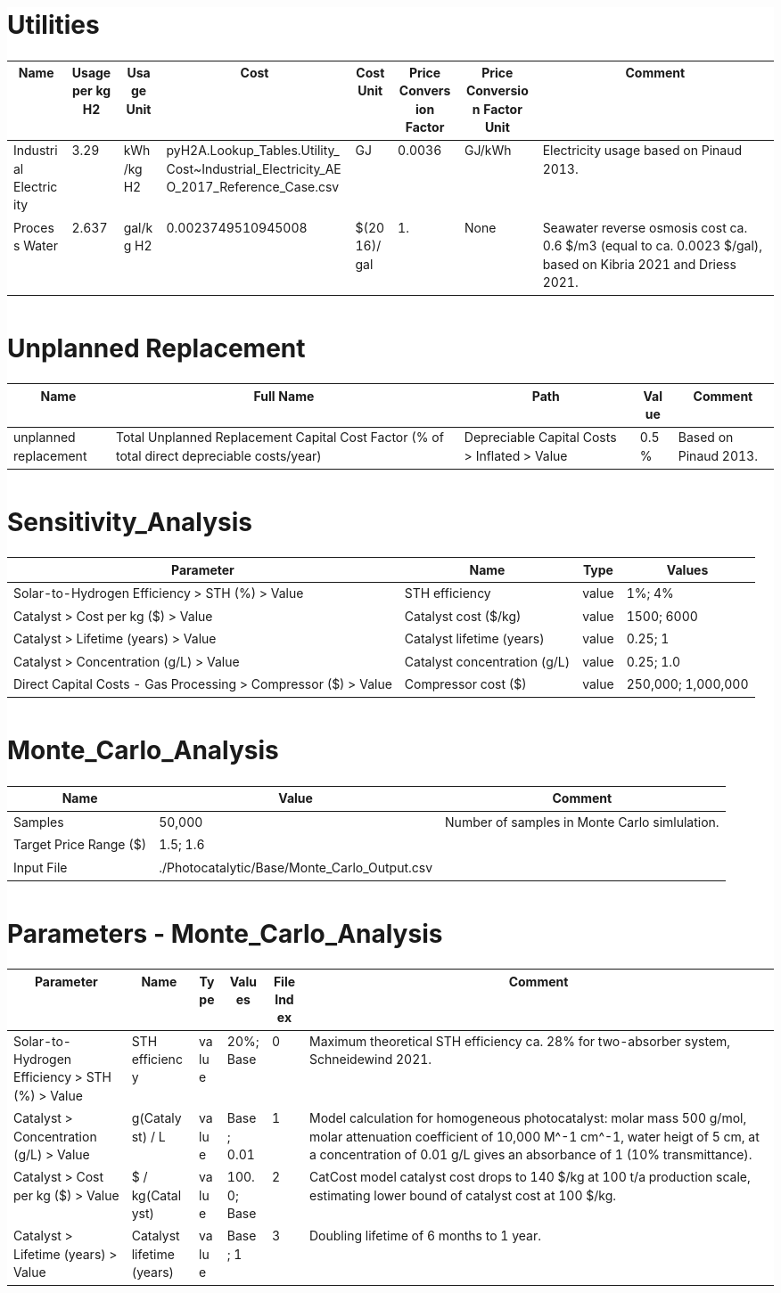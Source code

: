 # Utilities

Name | Usage per kg H2 | Usage Unit | Cost | Cost Unit | Price Conversion Factor | Price Conversion Factor Unit | Comment
--- | --- | --- | --- | --- | --- | --- | ---
Industrial Electricity | 3.29 | kWh/kg H2 | pyH2A.Lookup_Tables.Utility_Cost~Industrial_Electricity_AEO_2017_Reference_Case.csv | GJ | 0.0036 | GJ/kWh | Electricity usage based on Pinaud 2013.
Process Water | 2.637 | gal/kg H2 | 0.0023749510945008 | $(2016)/gal | 1. | None | Seawater reverse osmosis cost ca. 0.6 $/m3 (equal to ca. 0.0023 $/gal), based on Kibria 2021 and Driess 2021.

# Unplanned Replacement

Name | Full Name | Path | Value | Comment
--- | --- | --- | --- | ---
unplanned replacement | Total Unplanned Replacement Capital Cost Factor (% of total direct depreciable costs/year) | Depreciable Capital Costs > Inflated > Value | 0.5% | Based on Pinaud 2013.

# Sensitivity_Analysis

Parameter | Name | Type | Values
--- | --- | --- | ---
Solar-to-Hydrogen Efficiency > STH (%) > Value | STH efficiency | value | 1%; 4%
Catalyst > Cost per kg ($) > Value | Catalyst cost (\$/kg) | value | 1500; 6000
Catalyst > Lifetime (years) > Value | Catalyst lifetime (years) | value | 0.25; 1
Catalyst > Concentration (g/L) > Value | Catalyst concentration (g/L) | value | 0.25; 1.0
Direct Capital Costs - Gas Processing > Compressor ($) > Value | Compressor cost (\$) | value | 250,000; 1,000,000

# Monte_Carlo_Analysis

Name | Value | Comment
--- | --- | ---
Samples | 50,000 | Number of samples in Monte Carlo simlulation.
Target Price Range ($) | 1.5; 1.6
Input File | ./Photocatalytic/Base/Monte_Carlo_Output.csv

# Parameters - Monte_Carlo_Analysis

Parameter | Name | Type | Values | File Index | Comment
--- | --- | --- | --- | --- | ---
Solar-to-Hydrogen Efficiency > STH (%) > Value | STH efficiency | value | 20%; Base | 0 | Maximum theoretical STH efficiency ca. 28% for two-absorber system, Schneidewind 2021.
Catalyst > Concentration (g/L) > Value | g(Catalyst) / L | value | Base; 0.01 | 1 | Model calculation for homogeneous photocatalyst: molar mass 500 g/mol, molar attenuation coefficient of 10,000 M^-1 cm^-1, water heigt of 5 cm, at a concentration of 0.01 g/L gives an absorbance of 1 (10% transmittance).
Catalyst > Cost per kg ($) > Value | \$ / kg(Catalyst) | value | 100.0; Base | 2 | CatCost model catalyst cost drops to 140 $/kg at 100 t/a production scale, estimating lower bound of catalyst cost at 100 $/kg.
Catalyst > Lifetime (years) > Value | Catalyst lifetime (years) | value | Base; 1 | 3 | Doubling lifetime of 6 months to 1 year.
